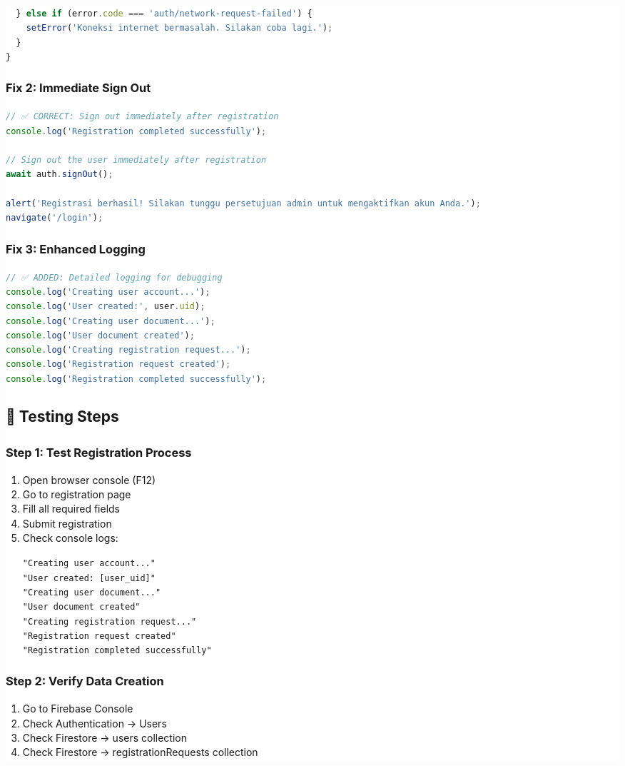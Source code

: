 ```javascript
  } else if (error.code === 'auth/network-request-failed') {
    setError('Koneksi internet bermasalah. Silakan coba lagi.');
  }
}
```

### **Fix 2: Immediate Sign Out**
```javascript
// ✅ CORRECT: Sign out immediately after registration
console.log('Registration completed successfully');

// Sign out the user immediately after registration
await auth.signOut();

alert('Registrasi berhasil! Silakan tunggu persetujuan admin untuk mengaktifkan akun Anda.');
navigate('/login');
```

### **Fix 3: Enhanced Logging**
```javascript
// ✅ ADDED: Detailed logging for debugging
console.log('Creating user account...');
console.log('User created:', user.uid);
console.log('Creating user document...');
console.log('User document created');
console.log('Creating registration request...');
console.log('Registration request created');
console.log('Registration completed successfully');
```

## 🧪 **Testing Steps**

### **Step 1: Test Registration Process**
1. Open browser console (F12)
2. Go to registration page
3. Fill all required fields
4. Submit registration
5. Check console logs:
   ```
   "Creating user account..."
   "User created: [user_uid]"
   "Creating user document..."
   "User document created"
   "Creating registration request..."
   "Registration request created"
   "Registration completed successfully"
   ```

### **Step 2: Verify Data Creation**
1. Go to Firebase Console
2. Check Authentication → Users
3. Check Firestore → users collection
4. Check Firestore → registrationRequests collection
